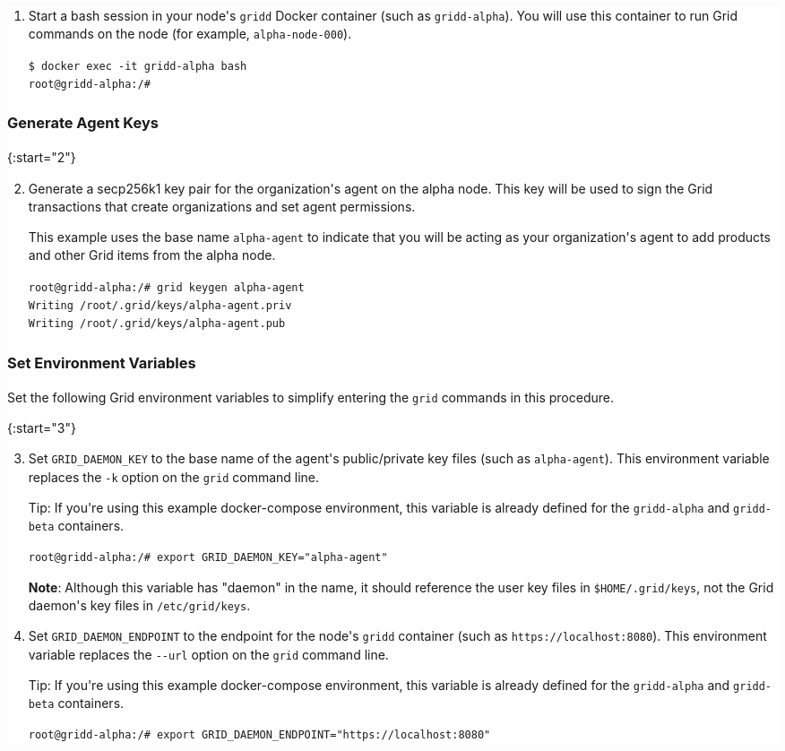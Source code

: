 1. Start a bash session in your node's `gridd` Docker container (such as
   `gridd-alpha`). You will use this container to run Grid commands on the
   node (for example, `alpha-node-000`).

   ```
   $ docker exec -it gridd-alpha bash
   root@gridd-alpha:/#
   ```

### Generate Agent Keys

{:start="2"}

2. Generate a secp256k1 key pair for the organization's agent on the alpha node.
   This key will be used to sign the Grid transactions that create organizations
   and set agent permissions.

   This example uses the base name `alpha-agent` to indicate that you will be
   acting as your organization's agent to add products and other Grid items
   from the alpha node.

   ```
   root@gridd-alpha:/# grid keygen alpha-agent
   Writing /root/.grid/keys/alpha-agent.priv
   Writing /root/.grid/keys/alpha-agent.pub
   ```

### Set Environment Variables

Set the following Grid environment variables to simplify entering the
`grid` commands in this procedure.

{:start="3"}

3. Set `GRID_DAEMON_KEY` to the base name of the agent's public/private key
   files (such as `alpha-agent`). This environment variable replaces the
   `-k` option on the `grid` command line.

   Tip: If you're using this example docker-compose environment, this
   variable is already defined for the `gridd-alpha` and `gridd-beta` containers.

   ```
   root@gridd-alpha:/# export GRID_DAEMON_KEY="alpha-agent"
   ```

   **Note**: Although this variable has "daemon" in the name, it should
   reference the user key files in `$HOME/.grid/keys`, not the Grid daemon's key
   files in `/etc/grid/keys`.

1. Set `GRID_DAEMON_ENDPOINT` to the endpoint for the node's `gridd` container
   (such as `https://localhost:8080`). This environment variable replaces the
   `--url` option on the `grid` command line.

   Tip: If you're using this example docker-compose environment, this variable
   is already defined for the `gridd-alpha` and `gridd-beta` containers.

   ```
   root@gridd-alpha:/# export GRID_DAEMON_ENDPOINT="https://localhost:8080"
   ```
